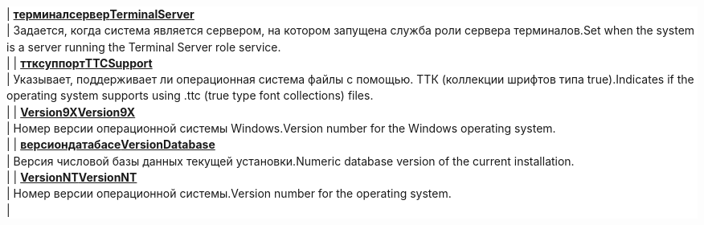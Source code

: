| [<span data-ttu-id="11576-437">**терминалсервер**</span><span class="sxs-lookup"><span data-stu-id="11576-437">**TerminalServer**</span></span>](terminalserver.md)<br/>                                       | <span data-ttu-id="11576-438">Задается, когда система является сервером, на котором запущена служба роли сервера терминалов.</span><span class="sxs-lookup"><span data-stu-id="11576-438">Set when the system is a server running the Terminal Server role service.</span></span><br/>                                                                                                                                                                                                            |
| [<span data-ttu-id="11576-439">**ттксуппорт**</span><span class="sxs-lookup"><span data-stu-id="11576-439">**TTCSupport**</span></span>](ttcsupport.md)<br/>                                               | <span data-ttu-id="11576-440">Указывает, поддерживает ли операционная система файлы с помощью. ТТК (коллекции шрифтов типа true).</span><span class="sxs-lookup"><span data-stu-id="11576-440">Indicates if the operating system supports using .ttc (true type font collections) files.</span></span><br/>                                                                                                                                                                                            |
| [<span data-ttu-id="11576-441">**Version9X**</span><span class="sxs-lookup"><span data-stu-id="11576-441">**Version9X**</span></span>](version9x.md)<br/>                                                 | <span data-ttu-id="11576-442">Номер версии операционной системы Windows.</span><span class="sxs-lookup"><span data-stu-id="11576-442">Version number for the Windows operating system.</span></span><br/>                                                                                                                                                                                                                                     |
| [<span data-ttu-id="11576-443">**версиондатабасе**</span><span class="sxs-lookup"><span data-stu-id="11576-443">**VersionDatabase**</span></span>](versiondatabase.md)<br/>                                     | <span data-ttu-id="11576-444">Версия числовой базы данных текущей установки.</span><span class="sxs-lookup"><span data-stu-id="11576-444">Numeric database version of the current installation.</span></span><br/>                                                                                                                                                                                                                                |
| [<span data-ttu-id="11576-445">**VersionNT**</span><span class="sxs-lookup"><span data-stu-id="11576-445">**VersionNT**</span></span>](versionnt.md)<br/>                                                 | <span data-ttu-id="11576-446">Номер версии операционной системы.</span><span class="sxs-lookup"><span data-stu-id="11576-446">Version number for the operating system.</span></span><br/>                                                                                                                                                                                                                                             |
